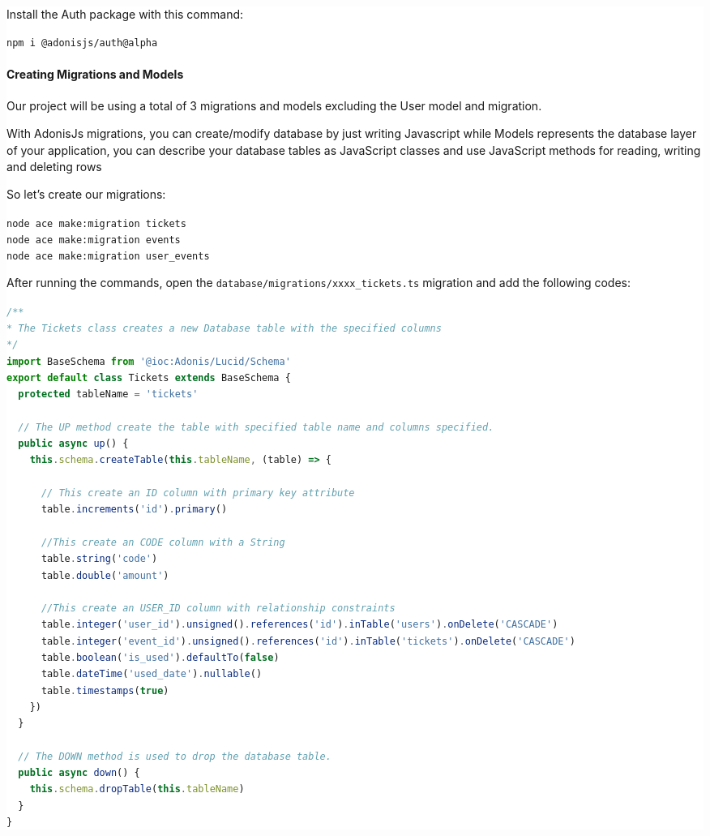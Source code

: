Install the Auth package with this command:

```bash
npm i @adonisjs/auth@alpha
```

#### Creating Migrations and Models

Our project will be using a total of 3 migrations and models excluding the User model and migration.

With AdonisJs migrations, you can create/modify database by just writing Javascript while Models represents the database layer of your application, you can describe your database tables as JavaScript classes and use JavaScript methods for reading, writing and deleting rows

So let’s create our migrations:

```bash
node ace make:migration tickets
node ace make:migration events
node ace make:migration user_events
```

After running the commands, open the `database/migrations/xxxx_tickets.ts` migration and add the following codes:

```js
/**
* The Tickets class creates a new Database table with the specified columns
*/
import BaseSchema from '@ioc:Adonis/Lucid/Schema'
export default class Tickets extends BaseSchema {
  protected tableName = 'tickets'

  // The UP method create the table with specified table name and columns specified.
  public async up() {
    this.schema.createTable(this.tableName, (table) => {

      // This create an ID column with primary key attribute
      table.increments('id').primary()

      //This create an CODE column with a String
      table.string('code')
      table.double('amount')

      //This create an USER_ID column with relationship constraints
      table.integer('user_id').unsigned().references('id').inTable('users').onDelete('CASCADE')
      table.integer('event_id').unsigned().references('id').inTable('tickets').onDelete('CASCADE')
      table.boolean('is_used').defaultTo(false)
      table.dateTime('used_date').nullable()
      table.timestamps(true)
    })
  }

  // The DOWN method is used to drop the database table.
  public async down() {
    this.schema.dropTable(this.tableName)
  }
}
```
